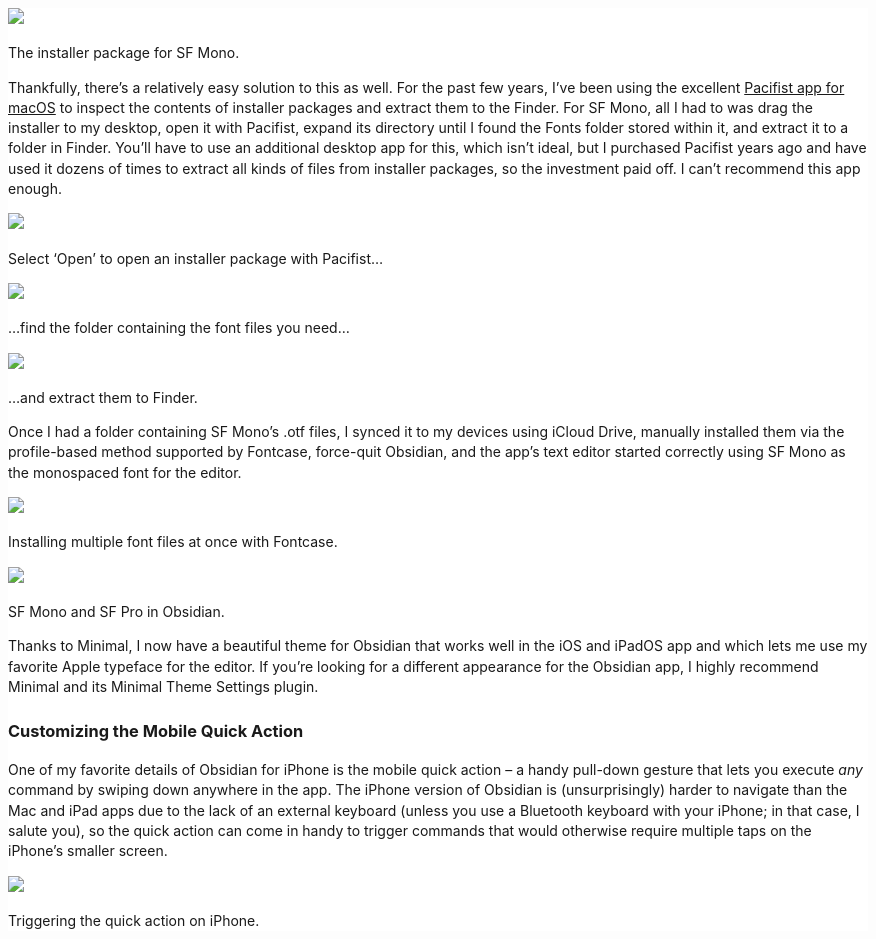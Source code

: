 ![](https://cdn.macstories.net/screen-shot-2021-07-21-at-12-05-24-pm-1626863836722.png)

The installer package for SF Mono.

Thankfully, there’s a relatively easy solution to this as well. For the past few years, I’ve been using the excellent [Pacifist app for macOS](https://www.charlessoft.com/) to inspect the contents of installer packages and extract them to the Finder. For SF Mono, all I had to was drag the installer to my desktop, open it with Pacifist, expand its directory until I found the Fonts folder stored within it, and extract it to a folder in Finder. You’ll have to use an additional desktop app for this, which isn’t ideal, but I purchased Pacifist years ago and have used it dozens of times to extract all kinds of files from installer packages, so the investment paid off. I can’t recommend this app enough.

![](https://cdn.macstories.net/screen-shot-2021-07-21-at-12-05-42-pm-1626863836748.png)

Select ‘Open’ to open an installer package with Pacifist…

![](https://cdn.macstories.net/screen-shot-2021-07-21-at-12-06-24-pm-1626863838341.png)

…find the folder containing the font files you need…

![](https://cdn.macstories.net/screen-shot-2021-07-21-at-12-06-39-pm-1626863837139.png)

…and extract them to Finder.

Once I had a folder containing SF Mono’s .otf files, I synced it to my devices using iCloud Drive, manually installed them via the profile-based method supported by Fontcase, force-quit Obsidian, and the app’s text editor started correctly using SF Mono as the monospaced font for the editor.

![](https://cdn.macstories.net/be478450-19c1-42dc-8a1b-dcc964ae8579-1627048029064.png)

Installing multiple font files at once with Fontcase.

![](https://cdn.macstories.net/4ffe81f6-0cbc-4156-bfd1-a2c0ec128601-1627048029047.png)

SF Mono and SF Pro in Obsidian.

Thanks to Minimal, I now have a beautiful theme for Obsidian that works well in the iOS and iPadOS app and which lets me use my favorite Apple typeface for the editor. If you’re looking for a different appearance for the Obsidian app, I highly recommend Minimal and its Minimal Theme Settings plugin.

### Customizing the Mobile Quick Action

One of my favorite details of Obsidian for iPhone is the mobile quick action – a handy pull-down gesture that lets you execute *any* command by swiping down anywhere in the app. The iPhone version of Obsidian is (unsurprisingly) harder to navigate than the Mac and iPad apps due to the lack of an external keyboard (unless you use a Bluetooth keyboard with your iPhone; in that case, I salute you), so the quick action can come in handy to trigger commands that would otherwise require multiple taps on the iPhone’s smaller screen.

![](https://cdn.macstories.net/a7ebe4ee-54a2-4b8a-8111-adad8dafcf7b-1627048190392.png)

Triggering the quick action on iPhone.
